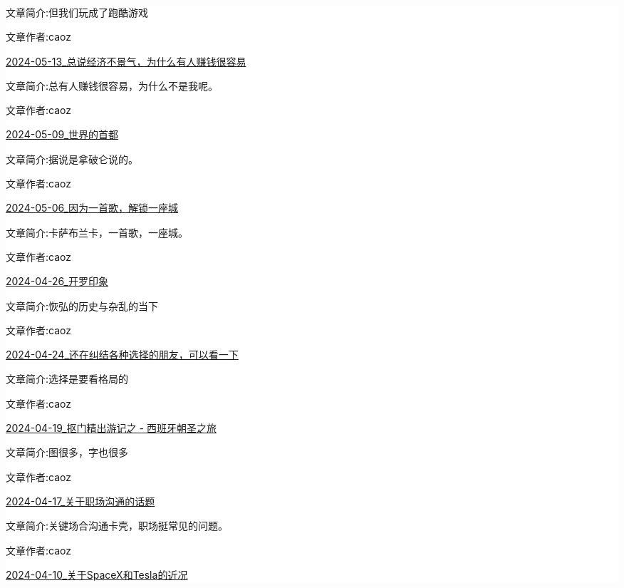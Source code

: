 文章简介:但我们玩成了跑酷游戏

文章作者:caoz

[2024-05-13_总说经济不景气，为什么有人赚钱很容易](http://mp.weixin.qq.com/s?__biz=MzI0MjA1Mjg2Ng==&mid=2649872301&idx=1&sn=7fc9fc6d3901c87eaa7d04ab447063c0&chksm=f1074dc0c670c4d6dff26af8cdeac4eb98c05a57c2d859cfb624ad34ef7386860ba9fff26c0f#rd)

文章简介:总有人赚钱很容易，为什么不是我呢。

文章作者:caoz

[2024-05-09_世界的首都](http://mp.weixin.qq.com/s?__biz=MzI0MjA1Mjg2Ng==&mid=2649872294&idx=1&sn=ebf63a6488a83c7b7b8d036878e8cb04&chksm=f1074dcbc670c4dd88545327678da5901347d218edae98a2c80a95f77ae264b3dece1d700d13#rd)

文章简介:据说是拿破仑说的。

文章作者:caoz

[2024-05-06_因为一首歌，解锁一座城](http://mp.weixin.qq.com/s?__biz=MzI0MjA1Mjg2Ng==&mid=2649872082&idx=1&sn=171ef6aebed83d9ba19c888017d06dcd&chksm=f1074cbfc670c5a9ce3be08e40696a224c90c5a843287474059a77ba2b93d08172b4b2b69e75#rd)

文章简介:卡萨布兰卡，一首歌，一座城。

文章作者:caoz


[2024-04-26_开罗印象](http://mp.weixin.qq.com/s?__biz=MzI0MjA1Mjg2Ng==&mid=2649871997&idx=1&sn=56c1386c47c80cd2fae8d57b43a05be6&chksm=f1074c10c670c5068dc001ca62400dd17a0f4d2106ef38c65cb1cb42d8833afde5dc2f2e6359#rd)

文章简介:恢弘的历史与杂乱的当下

文章作者:caoz

[2024-04-24_还在纠结各种选择的朋友，可以看一下](http://mp.weixin.qq.com/s?__biz=MzI0MjA1Mjg2Ng==&mid=2649871993&idx=1&sn=1125da99046f874b6444d1e10d54cfe3&chksm=f1074c14c670c50262272ff0ede043dd32a39d6b02299e9d608188a014d78113b65829718663#rd)

文章简介:选择是要看格局的

文章作者:caoz

[2024-04-19_抠门精出游记之 - 西班牙朝圣之旅](http://mp.weixin.qq.com/s?__biz=MzI0MjA1Mjg2Ng==&mid=2649871989&idx=1&sn=17d2279d56fb76a2961dee47c270af20&chksm=f1074c18c670c50eb681f14cfea3b62cc91104b2af88874bc6ea8747a376f576bdac92aecdaf#rd)

文章简介:图很多，字也很多

文章作者:caoz

[2024-04-17_关于职场沟通的话题](http://mp.weixin.qq.com/s?__biz=MzI0MjA1Mjg2Ng==&mid=2649871985&idx=1&sn=50dc197ee6fbf63a8da293fa22e11b03&chksm=f1074c1cc670c50ad7278cf70ee483ee22f482b3e2eb11fb6fbae3ee275c633ba8e125dbc52e#rd)

文章简介:关键场合沟通卡壳，职场挺常见的问题。

文章作者:caoz

[2024-04-10_关于SpaceX和Tesla的近况](http://mp.weixin.qq.com/s?__biz=MzI0MjA1Mjg2Ng==&mid=2649871981&idx=1&sn=acc6ecd62efe327fcb8ffe2292f96712&chksm=f1074c00c670c5164c5c6c1f81f686aa9d55e8d923f93b4a2ada8f63e78428b7e0d01cfe6b00#rd)
